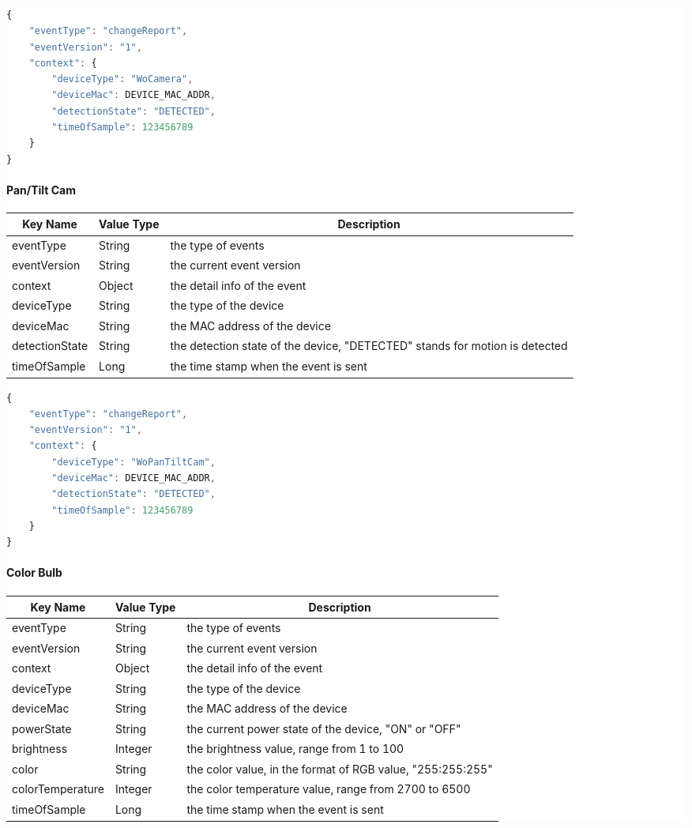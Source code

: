 ```js
{
    "eventType": "changeReport",
    "eventVersion": "1",
    "context": {
        "deviceType": "WoCamera",
        "deviceMac": DEVICE_MAC_ADDR,
        "detectionState": "DETECTED",
        "timeOfSample": 123456789
    }
}
```

#### Pan/Tilt Cam

| Key Name       | Value Type | Description                                                  |
| -------------- | ---------- | ------------------------------------------------------------ |
| eventType      | String     | the type of events                                           |
| eventVersion   | String     | the current event version                                    |
| context        | Object     | the detail info of the event                                 |
| deviceType     | String     | the type of the device                                       |
| deviceMac      | String     | the MAC address of the device                                |
| detectionState | String     | the detection state of the device, "DETECTED" stands for motion is detected |
| timeOfSample   | Long       | the time stamp when the event is sent                        |

```js
{
    "eventType": "changeReport",
    "eventVersion": "1",
    "context": {
        "deviceType": "WoPanTiltCam",
        "deviceMac": DEVICE_MAC_ADDR,
        "detectionState": "DETECTED",
        "timeOfSample": 123456789
    }
}
```

#### Color Bulb

| Key Name         | Value Type | Description                                                |
| ---------------- | ---------- | ---------------------------------------------------------- |
| eventType        | String     | the type of events                                         |
| eventVersion     | String     | the current event version                                  |
| context          | Object     | the detail info of the event                               |
| deviceType       | String     | the type of the device                                     |
| deviceMac        | String     | the MAC address of the device                              |
| powerState       | String     | the current power state of the device, "ON" or "OFF"       |
| brightness       | Integer    | the brightness value, range from 1 to 100                  |
| color            | String     | the color value, in the format of RGB value, "255:255:255" |
| colorTemperature | Integer    | the color temperature value, range from 2700 to 6500       |
| timeOfSample     | Long       | the time stamp when the event is sent                      |

